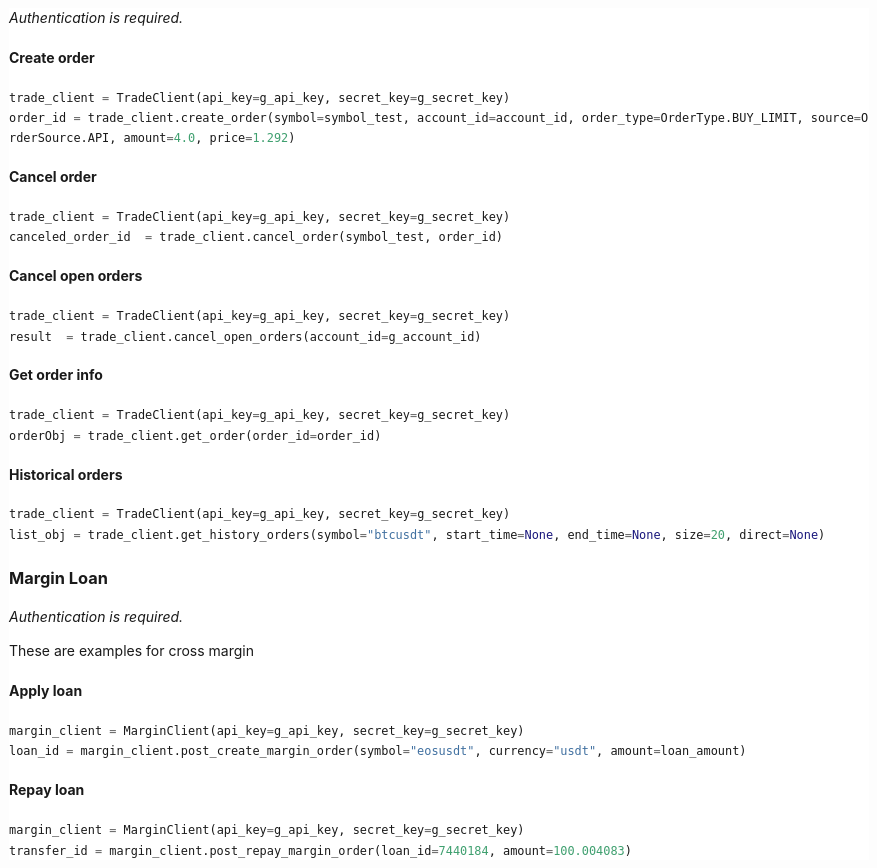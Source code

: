 *Authentication is required.*

#### Create order

```python
trade_client = TradeClient(api_key=g_api_key, secret_key=g_secret_key)
order_id = trade_client.create_order(symbol=symbol_test, account_id=account_id, order_type=OrderType.BUY_LIMIT, source=OrderSource.API, amount=4.0, price=1.292)
```

#### Cancel order

```python
trade_client = TradeClient(api_key=g_api_key, secret_key=g_secret_key)
canceled_order_id  = trade_client.cancel_order(symbol_test, order_id)
```

#### Cancel open orders

```python
trade_client = TradeClient(api_key=g_api_key, secret_key=g_secret_key)
result  = trade_client.cancel_open_orders(account_id=g_account_id)
```

#### Get order info

```python
trade_client = TradeClient(api_key=g_api_key, secret_key=g_secret_key)
orderObj = trade_client.get_order(order_id=order_id)
```

#### Historical orders

```python
trade_client = TradeClient(api_key=g_api_key, secret_key=g_secret_key)
list_obj = trade_client.get_history_orders(symbol="btcusdt", start_time=None, end_time=None, size=20, direct=None)
```

### Margin Loan

*Authentication is required.*

These are examples for cross margin

#### Apply loan

```python
margin_client = MarginClient(api_key=g_api_key, secret_key=g_secret_key)
loan_id = margin_client.post_create_margin_order(symbol="eosusdt", currency="usdt", amount=loan_amount)
```

#### Repay loan

```python
margin_client = MarginClient(api_key=g_api_key, secret_key=g_secret_key)
transfer_id = margin_client.post_repay_margin_order(loan_id=7440184, amount=100.004083)
```
